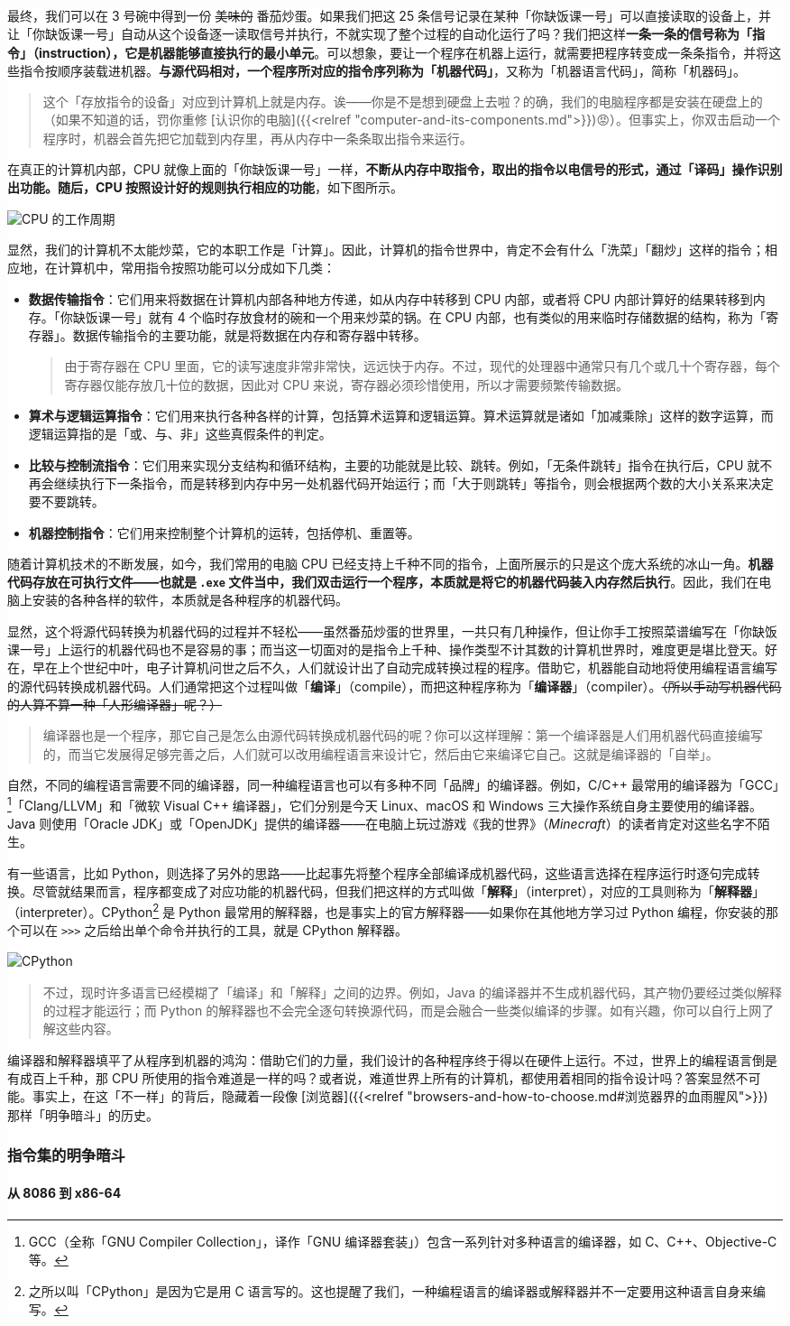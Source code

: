 最终，我们可以在 3 号碗中得到一份 ~~美味的~~ 番茄炒蛋。如果我们把这 25 条信号记录在某种「你缺饭课一号」可以直接读取的设备上，并让「你缺饭课一号」自动从这个设备逐一读取信号并执行，不就实现了整个过程的自动化运行了吗？我们把这样**一条一条的信号称为「指令」（instruction），它是机器能够直接执行的最小单元**。可以想象，要让一个程序在机器上运行，就需要把程序转变成一条条指令，并将这些指令按顺序装载进机器。**与源代码相对，一个程序所对应的指令序列称为「机器代码」**，又称为「机器语言代码」，简称「机器码」。

> 这个「存放指令的设备」对应到计算机上就是内存。诶——你是不是想到硬盘上去啦？的确，我们的电脑程序都是安装在硬盘上的（如果不知道的话，罚你重修 [认识你的电脑]({{<relref "computer-and-its-components.md">}})😡）。但事实上，你双击启动一个程序时，机器会首先把它加载到内存里，再从内存中一条条取出指令来运行。

在真正的计算机内部，CPU 就像上面的「你缺饭课一号」一样，**不断从内存中取指令，取出的指令以电信号的形式，通过「译码」操作识别出功能。随后，CPU 按照设计好的规则执行相应的功能**，如下图所示。

![CPU 的工作周期](program-and-arch/CPU_exec.png#center)

显然，我们的计算机不太能炒菜，它的本职工作是「计算」。因此，计算机的指令世界中，肯定不会有什么「洗菜」「翻炒」这样的指令；相应地，在计算机中，常用指令按照功能可以分成如下几类：

- **数据传输指令**：它们用来将数据在计算机内部各种地方传递，如从内存中转移到 CPU 内部，或者将 CPU 内部计算好的结果转移到内存。「你缺饭课一号」就有 4 个临时存放食材的碗和一个用来炒菜的锅。在 CPU 内部，也有类似的用来临时存储数据的结构，称为「寄存器」。数据传输指令的主要功能，就是将数据在内存和寄存器中转移。

  > 由于寄存器在 CPU 里面，它的读写速度非常非常快，远远快于内存。不过，现代的处理器中通常只有几个或几十个寄存器，每个寄存器仅能存放几十位的数据，因此对 CPU 来说，寄存器必须珍惜使用，所以才需要频繁传输数据。

- **算术与逻辑运算指令**：它们用来执行各种各样的计算，包括算术运算和逻辑运算。算术运算就是诸如「加减乘除」这样的数字运算，而逻辑运算指的是「或、与、非」这些真假条件的判定。
- **比较与控制流指令**：它们用来实现分支结构和循环结构，主要的功能就是比较、跳转。例如，「无条件跳转」指令在执行后，CPU 就不再会继续执行下一条指令，而是转移到内存中另一处机器代码开始运行；而「大于则跳转」等指令，则会根据两个数的大小关系来决定要不要跳转。
- **机器控制指令**：它们用来控制整个计算机的运转，包括停机、重置等。

随着计算机技术的不断发展，如今，我们常用的电脑 CPU 已经支持上千种不同的指令，上面所展示的只是这个庞大系统的冰山一角。**机器代码存放在可执行文件——也就是 `.exe` 文件当中，我们双击运行一个程序，本质就是将它的机器代码装入内存然后执行**。因此，我们在电脑上安装的各种各样的软件，本质就是各种程序的机器代码。

显然，这个将源代码转换为机器代码的过程并不轻松——虽然番茄炒蛋的世界里，一共只有几种操作，但让你手工按照菜谱编写在「你缺饭课一号」上运行的机器代码也不是容易的事；而当这一切面对的是指令上千种、操作类型不计其数的计算机世界时，难度更是堪比登天。好在，早在上个世纪中叶，电子计算机问世之后不久，人们就设计出了自动完成转换过程的程序。借助它，机器能自动地将使用编程语言编写的源代码转换成机器代码。人们通常把这个过程叫做「**编译**」（compile），而把这种程序称为「**编译器**」（compiler）。~~（所以手动写机器代码的人算不算一种「人形编译器」呢？）~~

> 编译器也是一个程序，那它自己是怎么由源代码转换成机器代码的呢？你可以这样理解：第一个编译器是人们用机器代码直接编写的，而当它发展得足够完善之后，人们就可以改用编程语言来设计它，然后由它来编译它自己。这就是编译器的「自举」。
>

自然，不同的编程语言需要不同的编译器，同一种编程语言也可以有多种不同「品牌」的编译器。例如，C/C++ 最常用的编译器为「GCC」[^1]「Clang/LLVM」和「微软 Visual C++ 编译器」，它们分别是今天 Linux、macOS 和 Windows 三大操作系统自身主要使用的编译器。Java 则使用「Oracle JDK」或「OpenJDK」提供的编译器——在电脑上玩过游戏《我的世界》（*Minecraft*）的读者肯定对这些名字不陌生。

有一些语言，比如 Python，则选择了另外的思路——比起事先将整个程序全部编译成机器代码，这些语言选择在程序运行时逐句完成转换。尽管就结果而言，程序都变成了对应功能的机器代码，但我们把这样的方式叫做「**解释**」（interpret），对应的工具则称为「**解释器**」（interpreter）。CPython[^2] 是 Python 最常用的解释器，也是事实上的官方解释器——如果你在其他地方学习过 Python 编程，你安装的那个可以在 `>>>` 之后给出单个命令并执行的工具，就是 CPython 解释器。

![CPython](program-and-arch/CPython.png#center)

[^1]: GCC（全称「GNU Compiler Collection」，译作「GNU 编译器套装」）包含一系列针对多种语言的编译器，如 C、C++、Objective-C 等。
[^2]: 之所以叫「CPython」是因为它是用 C 语言写的。这也提醒了我们，一种编程语言的编译器或解释器并不一定要用这种语言自身来编写。

> 不过，现时许多语言已经模糊了「编译」和「解释」之间的边界。例如，Java 的编译器并不生成机器代码，其产物仍要经过类似解释的过程才能运行；而 Python 的解释器也不会完全逐句转换源代码，而是会融合一些类似编译的步骤。如有兴趣，你可以自行上网了解这些内容。

编译器和解释器填平了从程序到机器的鸿沟：借助它们的力量，我们设计的各种程序终于得以在硬件上运行。不过，世界上的编程语言倒是有成百上千种，那 CPU 所使用的指令难道是一样的吗？或者说，难道世界上所有的计算机，都使用着相同的指令设计吗？答案显然不可能。事实上，在这「不一样」的背后，隐藏着一段像 [浏览器]({{<relref "browsers-and-how-to-choose.md#浏览器界的血雨腥风">}}) 那样「明争暗斗」的历史。

### 指令集的明争暗斗

#### 从 8086 到 x86-64


[^3]: 「RISC」是「Reduced Instruction Set Computer」（精简指令集电脑）的缩写。
[^rosetta2]: 为什么有「2」呢？其实苹果电脑在本世纪初还经历过一次指令集转换：从一种名为「PowerPC」的指令集迁移到 x86-64。当时苹果也推出了一款转译器，称为「Rosetta」。顺带一提，Rosetta 一名来源于古埃及的罗塞塔石碑，其上刻有同一段内容的三种不同语言版本。它的出土让考古学家得以解读已经失传千年的古埃及象形文字。
[^armpc]: 这些电脑通常使用高通的处理器。